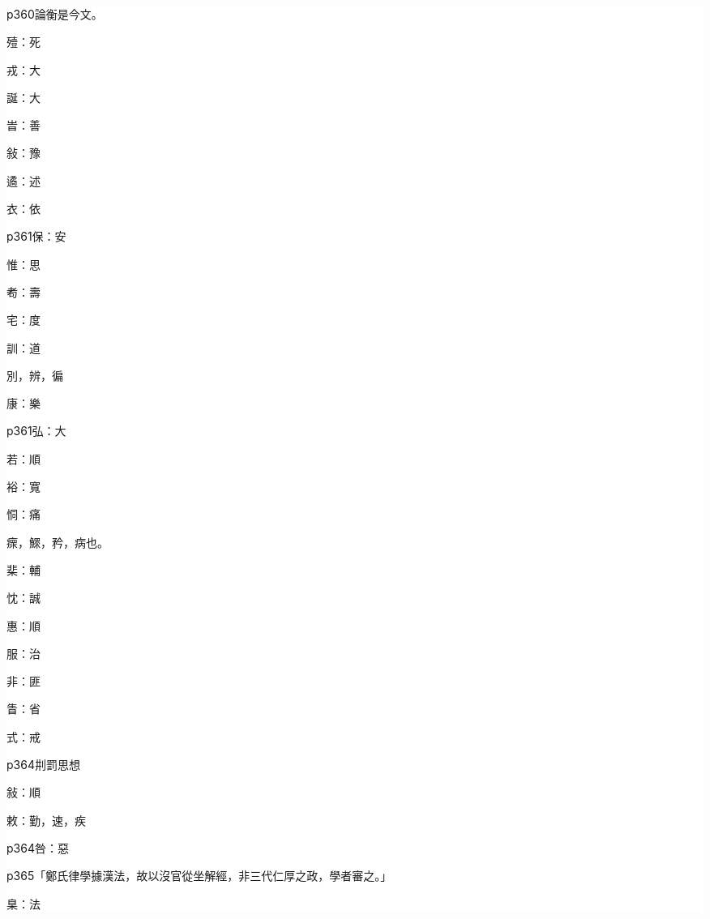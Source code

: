 p360論衡是今文。

殪：死

戎：大

誕：大

旹：善

敍：豫

遹：述

衣：依

p361保：安

惟：思

耇：壽

宅：度

訓：道

別，辨，徧

康：樂

p361弘：大

若：順

裕：寬

恫：痛

瘝，鰥，矜，病也。

棐：輔

忱：誠

惠：順

服：治

非：匪

眚：省

式：戒

p364㓝罰思想

敍：順

敕：勤，速，疾

p364咎：惡

p365「鄭氏律學據漢法，故以沒官從坐解經，非三代仁厚之政，學者審之。」

臬：法
